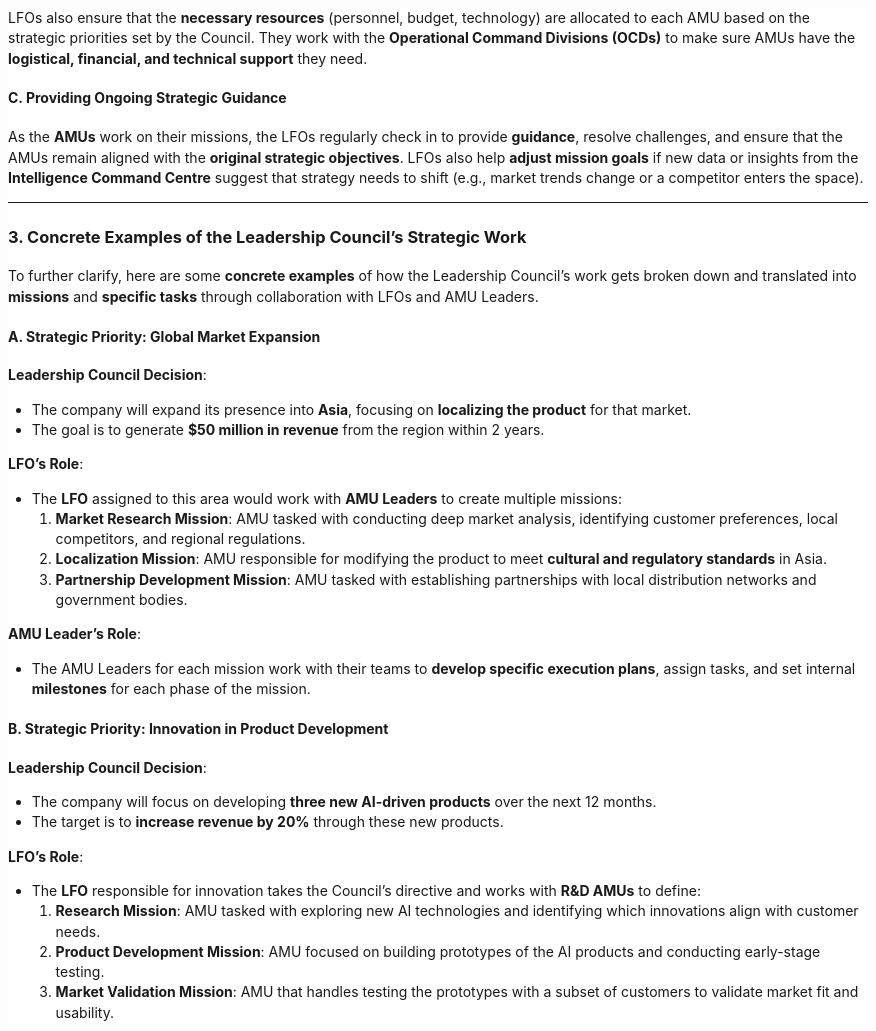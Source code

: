 LFOs also ensure that the **necessary resources** (personnel, budget, technology) are allocated to each AMU based on the strategic priorities set by the Council. They work with the **Operational Command Divisions (OCDs)** to make sure AMUs have the **logistical, financial, and technical support** they need.

#### **C. Providing Ongoing Strategic Guidance**

As the **AMUs** work on their missions, the LFOs regularly check in to provide **guidance**, resolve challenges, and ensure that the AMUs remain aligned with the **original strategic objectives**. LFOs also help **adjust mission goals** if new data or insights from the **Intelligence Command Centre** suggest that strategy needs to shift (e.g., market trends change or a competitor enters the space).

---

### **3. Concrete Examples of the Leadership Council’s Strategic Work**

To further clarify, here are some **concrete examples** of how the Leadership Council’s work gets broken down and translated into **missions** and **specific tasks** through collaboration with LFOs and AMU Leaders.

#### **A. Strategic Priority: Global Market Expansion**

**Leadership Council Decision**:
- The company will expand its presence into **Asia**, focusing on **localizing the product** for that market.
- The goal is to generate **$50 million in revenue** from the region within 2 years.

**LFO’s Role**:
- The **LFO** assigned to this area would work with **AMU Leaders** to create multiple missions:
  1. **Market Research Mission**: AMU tasked with conducting deep market analysis, identifying customer preferences, local competitors, and regional regulations.
  2. **Localization Mission**: AMU responsible for modifying the product to meet **cultural and regulatory standards** in Asia.
  3. **Partnership Development Mission**: AMU tasked with establishing partnerships with local distribution networks and government bodies.
  
**AMU Leader’s Role**:
- The AMU Leaders for each mission work with their teams to **develop specific execution plans**, assign tasks, and set internal **milestones** for each phase of the mission.

#### **B. Strategic Priority: Innovation in Product Development**

**Leadership Council Decision**:
- The company will focus on developing **three new AI-driven products** over the next 12 months.
- The target is to **increase revenue by 20%** through these new products.

**LFO’s Role**:
- The **LFO** responsible for innovation takes the Council’s directive and works with **R&D AMUs** to define:
  1. **Research Mission**: AMU tasked with exploring new AI technologies and identifying which innovations align with customer needs.
  2. **Product Development Mission**: AMU focused on building prototypes of the AI products and conducting early-stage testing.
  3. **Market Validation Mission**: AMU that handles testing the prototypes with a subset of customers to validate market fit and usability.
